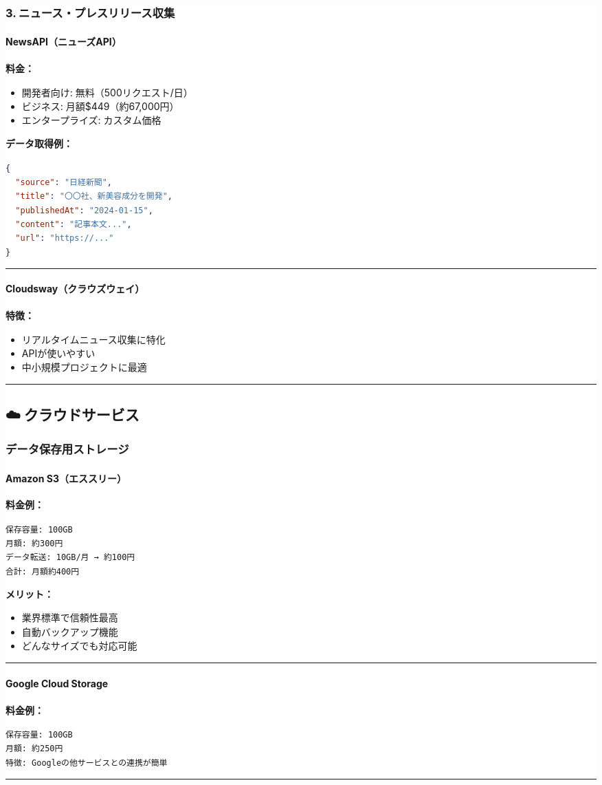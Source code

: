 
### 3. ニュース・プレスリリース収集

#### NewsAPI（ニューズAPI）
**料金：**
- 開発者向け: 無料（500リクエスト/日）
- ビジネス: 月額$449（約67,000円）
- エンタープライズ: カスタム価格

**データ取得例：**
```json
{
  "source": "日経新聞",
  "title": "〇〇社、新美容成分を開発",
  "publishedAt": "2024-01-15",
  "content": "記事本文...",
  "url": "https://..."
}
```

---

#### Cloudsway（クラウズウェイ）
**特徴：**
- リアルタイムニュース収集に特化
- APIが使いやすい
- 中小規模プロジェクトに最適

---

## ☁️ クラウドサービス

### データ保存用ストレージ

#### Amazon S3（エススリー）
**料金例：**
```
保存容量: 100GB
月額: 約300円
データ転送: 10GB/月 → 約100円
合計: 月額約400円
```

**メリット：**
- 業界標準で信頼性最高
- 自動バックアップ機能
- どんなサイズでも対応可能

---

#### Google Cloud Storage
**料金例：**
```
保存容量: 100GB
月額: 約250円
特徴: Googleの他サービスとの連携が簡単
```

---